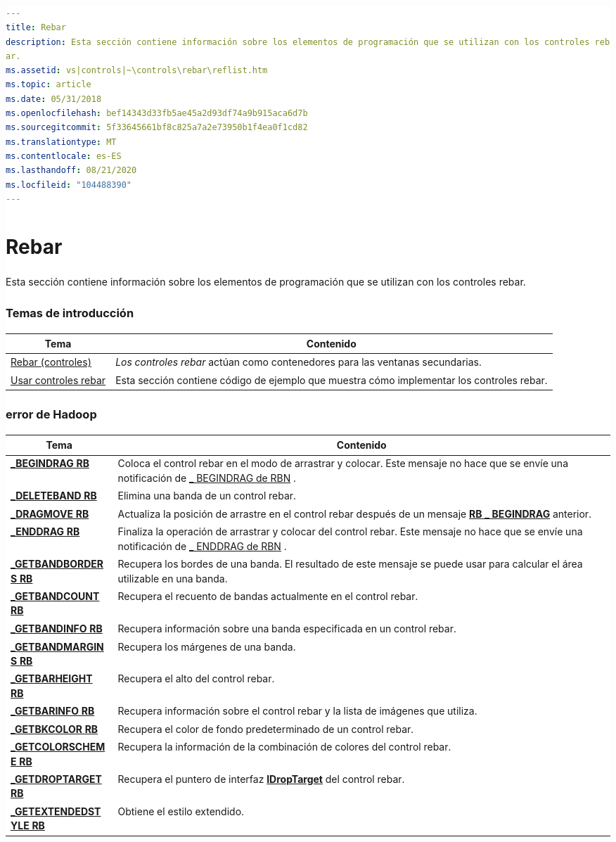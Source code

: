 ```yaml
---
title: Rebar
description: Esta sección contiene información sobre los elementos de programación que se utilizan con los controles rebar.
ms.assetid: vs|controls|~\controls\rebar\reflist.htm
ms.topic: article
ms.date: 05/31/2018
ms.openlocfilehash: bef14343d33fb5ae45a2d93df74a9b915aca6d7b
ms.sourcegitcommit: 5f33645661bf8c825a7a2e73950b1f4ea0f1cd82
ms.translationtype: MT
ms.contentlocale: es-ES
ms.lasthandoff: 08/21/2020
ms.locfileid: "104488390"
---
```

# <a name="rebar"></a>Rebar

Esta sección contiene información sobre los elementos de programación que se utilizan con los controles rebar.

### <a name="overviews"></a>Temas de introducción



| Tema                                            | Contenido                                                                               |
|--------------------------------------------------|----------------------------------------------------------------------------------------|
| [Rebar (controles)](rebar-controls.md)             | *Los controles rebar* actúan como contenedores para las ventanas secundarias.<br/>                       |
| [Usar controles rebar](using-rebar-controls.md) | Esta sección contiene código de ejemplo que muestra cómo implementar los controles rebar.<br/> |



 

### <a name="messages"></a>error de Hadoop



| Tema                                               | Contenido                                                                                                                                                                                             |
|-----------------------------------------------------|------------------------------------------------------------------------------------------------------------------------------------------------------------------------------------------------------|
| [**\_BEGINDRAG RB**](rb-begindrag.md)               | Coloca el control rebar en el modo de arrastrar y colocar. Este mensaje no hace que se envíe una notificación de [ \_ BEGINDRAG de RBN](rbn-begindrag.md) . <br/>                                                 |
| [**\_DELETEBAND RB**](rb-deleteband.md)             | Elimina una banda de un control rebar. <br/>                                                                                                                                                     |
| [**\_DRAGMOVE RB**](rb-dragmove.md)                 | Actualiza la posición de arrastre en el control rebar después de un mensaje [**RB \_ BEGINDRAG**](rb-begindrag.md) anterior. <br/>                                                                           |
| [**\_ENDDRAG RB**](rb-enddrag.md)                   | Finaliza la operación de arrastrar y colocar del control rebar. Este mensaje no hace que se envíe una notificación de [ \_ ENDDRAG de RBN](rbn-enddrag.md) . <br/>                                          |
| [**\_GETBANDBORDERS RB**](rb-getbandborders.md)     | Recupera los bordes de una banda. El resultado de este mensaje se puede usar para calcular el área utilizable en una banda. <br/>                                                                          |
| [**\_GETBANDCOUNT RB**](rb-getbandcount.md)         | Recupera el recuento de bandas actualmente en el control rebar. <br/>                                                                                                                             |
| [**\_GETBANDINFO RB**](rb-getbandinfo.md)           | Recupera información sobre una banda especificada en un control rebar. <br/>                                                                                                                         |
| [**\_GETBANDMARGINS RB**](rb-getbandmargins.md)     | Recupera los márgenes de una banda.<br/>                                                                                                                                                          |
| [**\_GETBARHEIGHT RB**](rb-getbarheight.md)         | Recupera el alto del control rebar. <br/>                                                                                                                                               |
| [**\_GETBARINFO RB**](rb-getbarinfo.md)             | Recupera información sobre el control rebar y la lista de imágenes que utiliza. <br/>                                                                                                                |
| [**\_GETBKCOLOR RB**](rb-getbkcolor.md)             | Recupera el color de fondo predeterminado de un control rebar. <br/>                                                                                                                                    |
| [**\_GETCOLORSCHEME RB**](rb-getcolorscheme.md)     | Recupera la información de la combinación de colores del control rebar. <br/>                                                                                                                           |
| [**\_GETDROPTARGET RB**](rb-getdroptarget.md)       | Recupera el puntero de interfaz [**IDropTarget**](/windows/desktop/api/oleidl/nn-oleidl-idroptarget) del control rebar. <br/>                                                                                                        |
| [**\_GETEXTENDEDSTYLE RB**](rb-getextendedstyle.md) | Obtiene el estilo extendido. <br/>                                                                                                                                                                 |